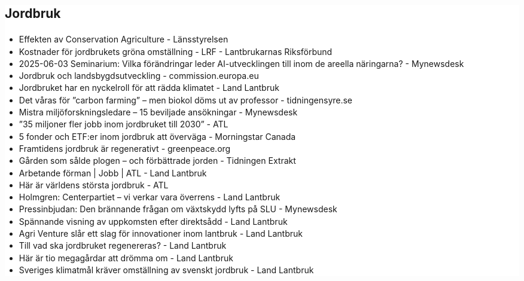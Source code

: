 ## Jordbruk

- Effekten av Conservation Agriculture - Länsstyrelsen
- Kostnader för jordbrukets gröna omställning - LRF - Lantbrukarnas Riksförbund
- 2025-06-03 Seminarium: Vilka förändringar leder AI-utvecklingen till inom de areella näringarna? - Mynewsdesk
- Jordbruk och landsbygdsutveckling - commission.europa.eu
- Jordbruket har en nyckelroll för att rädda klimatet - Land Lantbruk
- Det våras för ”carbon farming” – men biokol döms ut av professor - tidningensyre.se
- Mistra miljöforskningsledare – 15 beviljade ansökningar - Mynewsdesk
- ”35 miljoner fler jobb inom jordbruket till 2030” - ATL
- 5 fonder och ETF:er inom jordbruk att överväga - Morningstar Canada
- Framtidens jordbruk är regenerativt - greenpeace.org
- Gården som sålde plogen – och förbättrade jorden - Tidningen Extrakt
- Arbetande förman | Jobb | ATL - Land Lantbruk
- Här är världens största jordbruk - ATL
- Holmgren: Centerpartiet – vi verkar vara överrens - Land Lantbruk
- Pressinbjudan: Den brännande frågan om växtskydd lyfts på SLU - Mynewsdesk
- Spännande visning av uppkomsten efter direktsådd - Land Lantbruk
- Agri Venture slår ett slag för innovationer inom lantbruk - Land Lantbruk
- Till vad ska jordbruket regenereras? - Land Lantbruk
- Här är tio megagårdar att drömma om - Land Lantbruk
- Sveriges klimatmål kräver omställning av svenskt jordbruk - Land Lantbruk